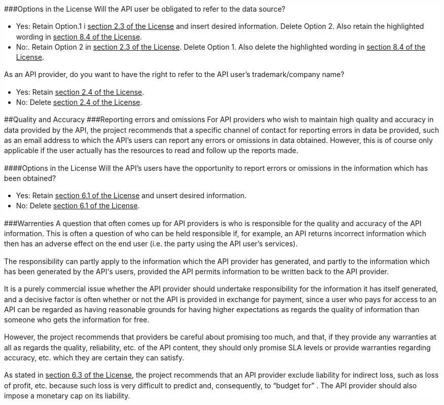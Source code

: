 ###Options in the License
Will the API user be obligated to refer to the data source?

* Yes: Retain Option.1 i [section 2.3 of the License](/en/dokumentation/licens#2.3) and insert desired information. Delete Option 2. Also retain the highlighted wording in  [section 8.4 of the License](/en/dokumentation/licens#8.4).
* No:. Retain Option 2 in [section 2.3 of the License](/en/dokumentation/licens#2.3). Delete Option 1. Also delete the highlighted wording in [section 8.4 of the License](/en/dokumentation/licens#8.4).

As an API provider, do you want to have the right to refer to the API user’s trademark/company name?

* Yes: Retain [section 2.4 of the License](/en/dokumentation/licens#2.4).
* No: Delete [section 2.4 of the License](/en/dokumentation/licens#2.4).

##<a id="kvalitet">Quality and Accuracy</a>
###Reporting errors and omissions
For API providers who wish to maintain high quality and accuracy in data provided by the API, the project recommends that a specific channel of contact for reporting errors in data be provided, such as an email address to which the API’s users can report any errors or omissions in data obtained. However, this is of course only applicable if the user actually has the resources to read and follow up the reports made. 

####Options in the License
Will the API’s users have the opportunity to report errors or omissions in the information which has been obtained?	

* Yes: Retain [section 6.1 of the License](/en/dokumentation/licens#6.1) and unsert desired information.
* No: Delete [section 6.1 of the License](/en/dokumentation/licens#6.1).

###<a id="garantier">Warrenties</a>
A question that often comes up for API providers is who is responsible for the quality and accuracy of the API information. This is often a question of who can be held responsible if, for example, an API returns incorrect information which then has an adverse effect on the end user (i.e. the party using the API user’s services). 

The responsibility can partly apply to the information which the API provider has generated, and partly to the information which has been generated by the API's users, provided the API permits information to be written back to the API provider. 

It is a purely commercial issue whether the API provider should undertake responsibility for the information it has itself generated, and a decisive factor is often whether or not the API is provided in exchange for payment, since a user who pays for access to an API can be regarded as having reasonable grounds for having higher expectations as regards the quality of information than someone who gets the information for free.

However, the project recommends that providers be careful about promising too much, and that, if they provide any warranties at all as regards the quality, reliability, etc. of the API content, they should only promise SLA levels or provide warranties regarding accuracy, etc. which they are certain they can satisfy. 

As stated in [section 6.3 of the License](/en/dokumentation/licens#6.3), the project recommends that an API provider exclude liability for indirect loss, such as loss of profit, etc. because such loss is very difficult to predict and, consequently, to “budget for” . The API provider should also impose a monetary cap on its liability. 
